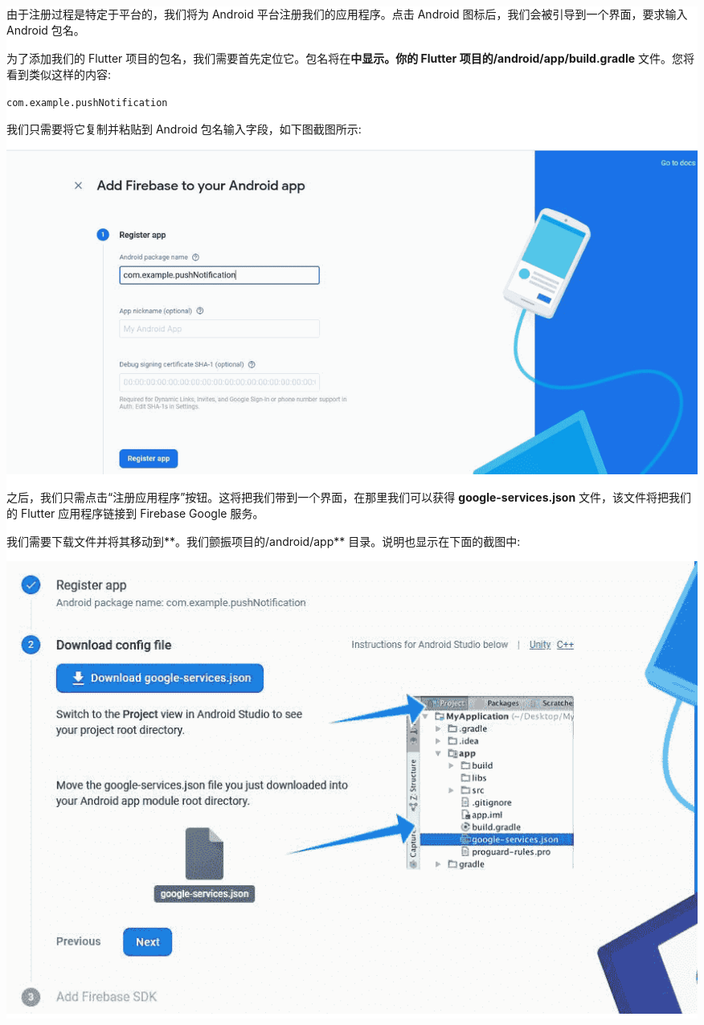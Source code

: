 由于注册过程是特定于平台的，我们将为 Android 平台注册我们的应用程序。点击 Android 图标后，我们会被引导到一个界面，要求输入 Android 包名。

为了添加我们的 Flutter 项目的包名，我们需要首先定位它。包名将在**中显示。你的 Flutter 项目的/android/app/build.gradle** 文件。您将看到类似这样的内容:

```
com.example.pushNotification 
```

我们只需要将它复制并粘贴到 Android 包名输入字段，如下图截图所示:

![image-72](img/45be26dc72539235917a7e9144d4e7c3.png)

之后，我们只需点击“注册应用程序”按钮。这将把我们带到一个界面，在那里我们可以获得 **google-services.json** 文件，该文件将把我们的 Flutter 应用程序链接到 Firebase Google 服务。

我们需要下载文件并将其移动到**。我们颤振项目的/android/app** 目录。说明也显示在下面的截图中:

![image-73](img/ff1f48f62c233e32e83864de0ff229e1.png)